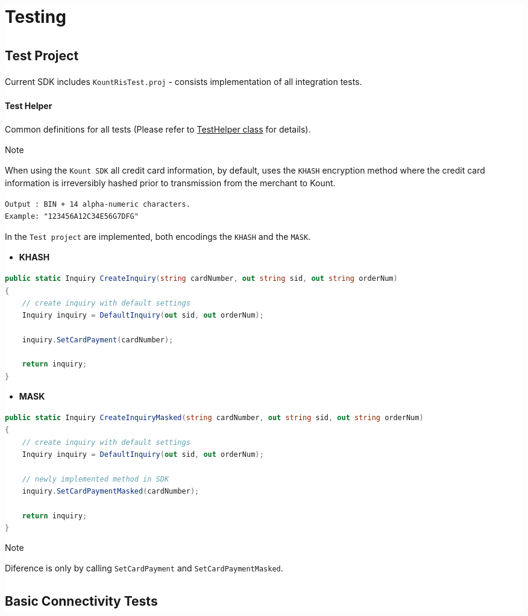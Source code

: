 Testing
=====================

Test Project
------------

Current SDK includes `KountRisTest.proj` - consists implementation of all integration tests.

#### Test Helper  

Common definitions for all tests (Please refer to [TestHelper class](testHelper_class.md) for details).

> [!NOTE]
> When using the `Kount SDK` all credit card information, by default, uses the `KHASH` encryption method
> where the credit card information is irreversibly hashed prior to transmission from the merchant to Kount.

    Output : BIN + 14 alpha-numeric characters.
    Example: "123456A12C34E56G7DFG"

In the `Test project` are implemented, both encodings the `KHASH` and the `MASK`.
* **KHASH**
```cs
public static Inquiry CreateInquiry(string cardNumber, out string sid, out string orderNum)
{
    // create inquiry with default settings
    Inquiry inquiry = DefaultInquiry(out sid, out orderNum);

    inquiry.SetCardPayment(cardNumber);

    return inquiry;
}
```

*  **MASK**
```cs
public static Inquiry CreateInquiryMasked(string cardNumber, out string sid, out string orderNum)
{
    // create inquiry with default settings
    Inquiry inquiry = DefaultInquiry(out sid, out orderNum);

    // newly implemented method in SDK
    inquiry.SetCardPaymentMasked(cardNumber);

    return inquiry;
}
```

> [!NOTE]
> Diference is only by calling `SetCardPayment` and `SetCardPaymentMasked`.

Basic Connectivity Tests
------------------------
